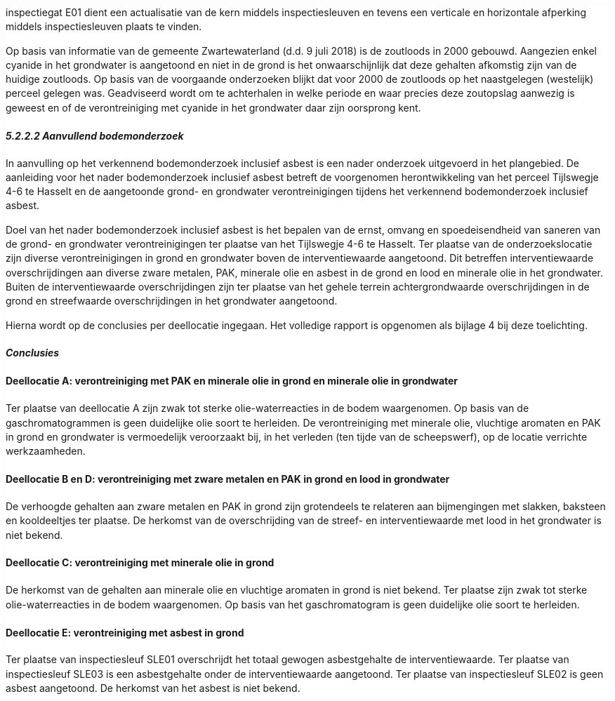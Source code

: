 inspectiegat E01 dient een actualisatie van de kern middels inspectiesleuven en tevens een verticale en horizontale afperking middels inspectiesleuven plaats te vinden.

Op basis van informatie van de gemeente Zwartewaterland (d.d. 9 juli 2018) is de zoutloods in 2000 gebouwd. Aangezien enkel cyanide in het grondwater is aangetoond en niet in de grond is het onwaarschijnlijk dat deze gehalten afkomstig zijn van de huidige zoutloods. Op basis van de voorgaande onderzoeken blijkt dat voor 2000 de zoutloods op het naastgelegen (westelijk) perceel gelegen was. Geadviseerd wordt om te achterhalen in welke periode en waar precies deze zoutopslag aanwezig is geweest en of de verontreiniging met cyanide in het grondwater daar zijn oorsprong kent.

#### *5.2.2.2 Aanvullend bodemonderzoek*

In aanvulling op het verkennend bodemonderzoek inclusief asbest is een nader onderzoek uitgevoerd in het plangebied. De aanleiding voor het nader bodemonderzoek inclusief asbest betreft de voorgenomen herontwikkeling van het perceel Tijlswegje 4-6 te Hasselt en de aangetoonde grond- en grondwater verontreinigingen tijdens het verkennend bodemonderzoek inclusief asbest.

Doel van het nader bodemonderzoek inclusief asbest is het bepalen van de ernst, omvang en spoedeisendheid van saneren van de grond- en grondwater verontreinigingen ter plaatse van het Tijlswegje 4-6 te Hasselt. Ter plaatse van de onderzoekslocatie zijn diverse verontreinigingen in grond en grondwater boven de interventiewaarde aangetoond. Dit betreffen interventiewaarde overschrijdingen aan diverse zware metalen, PAK, minerale olie en asbest in de grond en lood en minerale olie in het grondwater. Buiten de interventiewaarde overschrijdingen zijn ter plaatse van het gehele terrein achtergrondwaarde overschrijdingen in de grond en streefwaarde overschrijdingen in het grondwater aangetoond.

Hierna wordt op de conclusies per deellocatie ingegaan. Het volledige rapport is opgenomen als bijlage 4 bij deze toelichting.

#### *Conclusies*

#### Deellocatie A: verontreiniging met PAK en minerale olie in grond en minerale olie in grondwater

Ter plaatse van deellocatie A zijn zwak tot sterke olie-waterreacties in de bodem waargenomen. Op basis van de gaschromatogrammen is geen duidelijke olie soort te herleiden. De verontreiniging met minerale olie, vluchtige aromaten en PAK in grond en grondwater is vermoedelijk veroorzaakt bij, in het verleden (ten tijde van de scheepswerf), op de locatie verrichte werkzaamheden.

#### Deellocatie B en D: verontreiniging met zware metalen en PAK in grond en lood in grondwater

De verhoogde gehalten aan zware metalen en PAK in grond zijn grotendeels te relateren aan bijmengingen met slakken, baksteen en kooldeeltjes ter plaatse. De herkomst van de overschrijding van de streef- en interventiewaarde met lood in het grondwater is niet bekend.

#### Deellocatie C: verontreiniging met minerale olie in grond

De herkomst van de gehalten aan minerale olie en vluchtige aromaten in grond is niet bekend. Ter plaatse zijn zwak tot sterke olie-waterreacties in de bodem waargenomen. Op basis van het gaschromatogram is geen duidelijke olie soort te herleiden.

#### Deellocatie E: verontreiniging met asbest in grond

Ter plaatse van inspectiesleuf SLE01 overschrijdt het totaal gewogen asbestgehalte de interventiewaarde. Ter plaatse van inspectiesleuf SLE03 is een asbestgehalte onder de interventiewaarde aangetoond. Ter plaatse van inspectiesleuf SLE02 is geen asbest aangetoond. De herkomst van het asbest is niet bekend.

